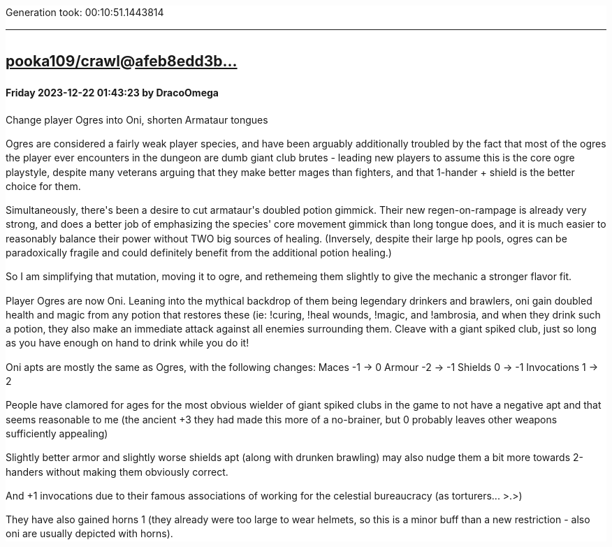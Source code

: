 Generation took: 00:10:51.1443814

---
## [pooka109/crawl](https://github.com/pooka109/crawl)@[afeb8edd3b...](https://github.com/pooka109/crawl/commit/afeb8edd3b8c5a8165938164b7b2bc36ea37fb54)
#### Friday 2023-12-22 01:43:23 by DracoOmega

Change player Ogres into Oni, shorten Armataur tongues

Ogres are considered a fairly weak player species, and have been arguably
additionally troubled by the fact that most of the ogres the player ever
encounters in the dungeon are dumb giant club brutes - leading new players
to assume this is the core ogre playstyle, despite many veterans arguing
that they make better mages than fighters, and that 1-hander + shield is
the better choice for them.

Simultaneously, there's been a desire to cut armataur's doubled potion
gimmick. Their new regen-on-rampage is already very strong, and does a
better job of emphasizing the species' core movement gimmick than long
tongue does, and it is much easier to reasonably balance their power
without TWO big sources of healing. (Inversely, despite their large hp
pools, ogres can be paradoxically fragile and could definitely benefit from
the additional potion healing.)

So I am simplifying that mutation, moving it to ogre, and rethemeing them
slightly to give the mechanic a stronger flavor fit.

Player Ogres are now Oni. Leaning into the mythical backdrop of them being
legendary drinkers and brawlers, oni gain doubled health and magic from
any potion that restores these (ie: !curing, !heal wounds, !magic, and
!ambrosia, and when they drink such a potion, they also make an immediate
attack against all enemies surrounding them. Cleave with a giant spiked
club, just so long as you have enough on hand to drink while you do it!

Oni apts are mostly the same as Ogres, with the following changes:
 Maces -1 -> 0
 Armour -2 -> -1
 Shields 0 -> -1
 Invocations 1 -> 2

People have clamored for ages for the most obvious wielder of giant spiked
clubs in the game to not have a negative apt and that seems reasonable to
me (the ancient +3 they had made this more of a no-brainer, but 0 probably
leaves other weapons sufficiently appealing)

Slightly better armor and slightly worse shields apt (along with drunken
brawling) may also nudge them a bit more towards 2-handers without making
them obviously correct.

And +1 invocations due to their famous associations of working for the
celestial bureaucracy (as torturers... >.>)

They have also gained horns 1 (they already were too large to wear helmets,
so this is a minor buff than a new restriction - also oni are usually
depicted with horns).
